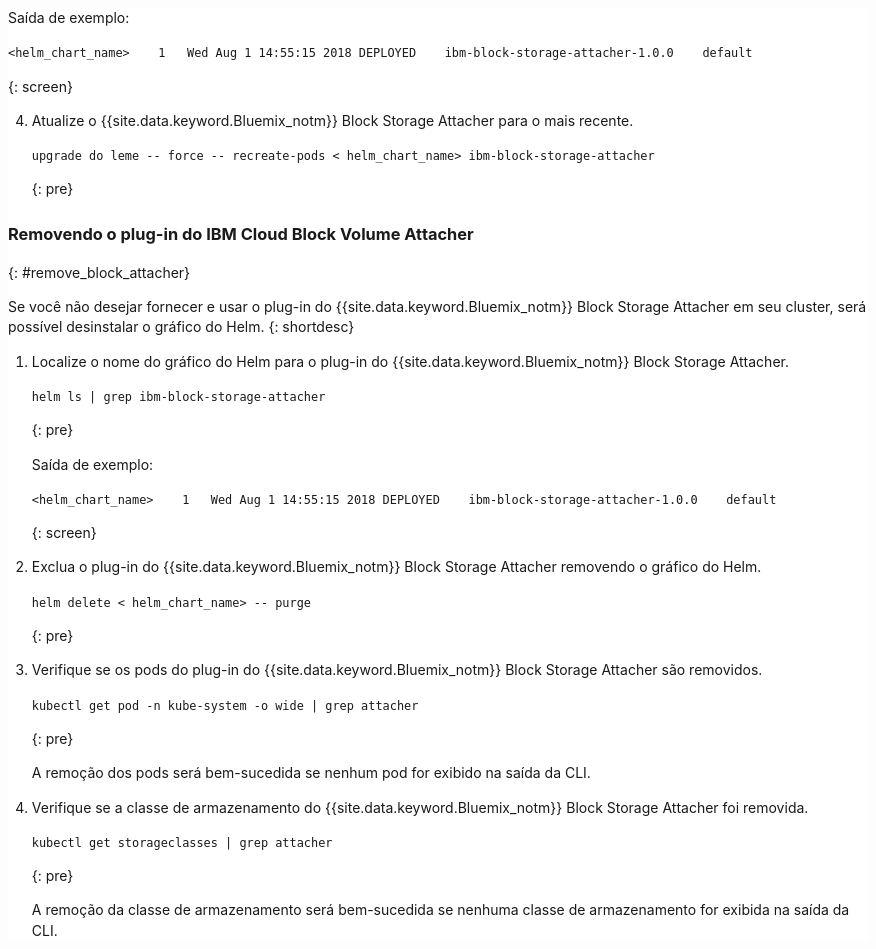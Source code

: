   Saída de exemplo:
   ```
   <helm_chart_name>	1 	Wed Aug 1 14:55:15 2018	DEPLOYED	ibm-block-storage-attacher-1.0.0	default
   ```
   {: screen}

4. Atualize o {{site.data.keyword.Bluemix_notm}} Block Storage Attacher para o mais recente.
   ```
   upgrade do leme -- force -- recreate-pods < helm_chart_name> ibm-block-storage-attacher
   ```
   {: pre}

### Removendo o plug-in do IBM Cloud Block Volume Attacher
{: #remove_block_attacher}

Se você não desejar fornecer e usar o plug-in do {{site.data.keyword.Bluemix_notm}} Block Storage Attacher em seu cluster, será possível desinstalar o gráfico do Helm.
{: shortdesc}

1. Localize o nome do gráfico do Helm para o plug-in do {{site.data.keyword.Bluemix_notm}} Block Storage Attacher.
   ```
   helm ls | grep ibm-block-storage-attacher
   ```
   {: pre}

   Saída de exemplo:
   ```
   <helm_chart_name>	1 	Wed Aug 1 14:55:15 2018	DEPLOYED	ibm-block-storage-attacher-1.0.0	default
   ```
   {: screen}

2. Exclua o plug-in do {{site.data.keyword.Bluemix_notm}} Block Storage Attacher removendo o gráfico do Helm.
   ```
   helm delete < helm_chart_name> -- purge
   ```
   {: pre}

3. Verifique se os pods do plug-in do {{site.data.keyword.Bluemix_notm}} Block Storage Attacher são removidos.
   ```
   kubectl get pod -n kube-system -o wide | grep attacher
   ```
   {: pre}

   A remoção dos pods será bem-sucedida se nenhum pod for exibido na saída da CLI.

4. Verifique se a classe de armazenamento do {{site.data.keyword.Bluemix_notm}} Block Storage Attacher foi removida.
   ```
   kubectl get storageclasses | grep attacher
   ```
   {: pre}

   A remoção da classe de armazenamento será bem-sucedida se nenhuma classe de armazenamento for exibida na saída da CLI.
